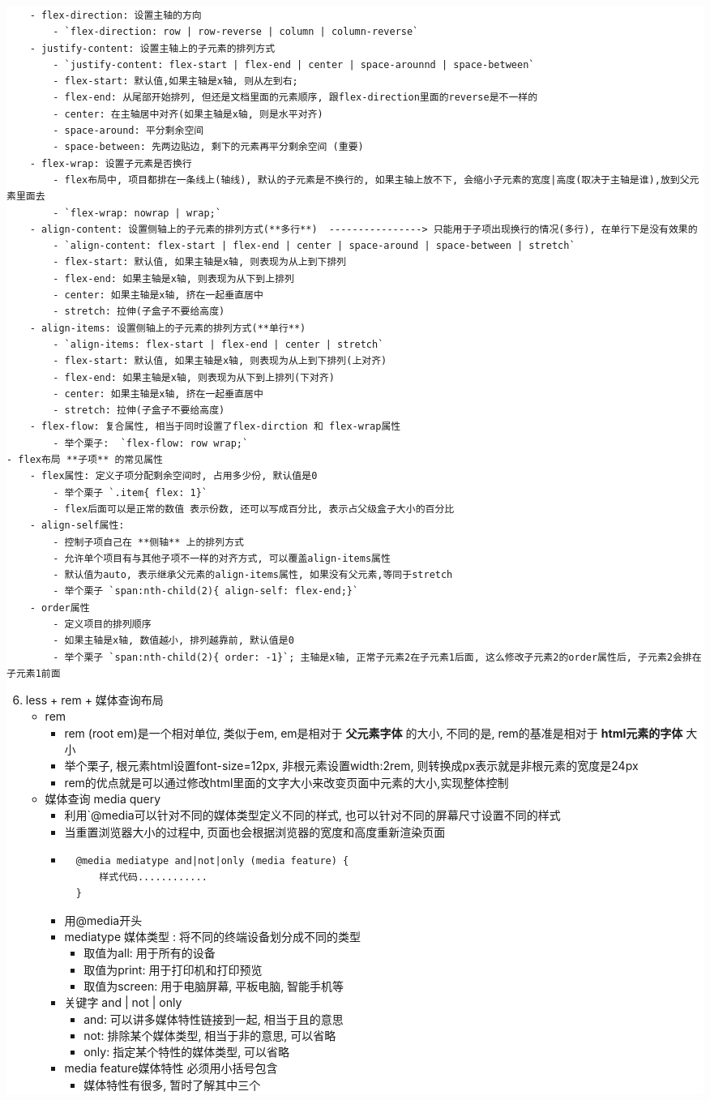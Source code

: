         - flex-direction: 设置主轴的方向
            - `flex-direction: row | row-reverse | column | column-reverse`
        - justify-content: 设置主轴上的子元素的排列方式
            - `justify-content: flex-start | flex-end | center | space-arounnd | space-between`
            - flex-start: 默认值,如果主轴是x轴, 则从左到右;
            - flex-end: 从尾部开始排列, 但还是文档里面的元素顺序, 跟flex-direction里面的reverse是不一样的
            - center: 在主轴居中对齐(如果主轴是x轴, 则是水平对齐)
            - space-around: 平分剩余空间
            - space-between: 先两边贴边, 剩下的元素再平分剩余空间 (重要)
        - flex-wrap: 设置子元素是否换行
            - flex布局中, 项目都排在一条线上(轴线), 默认的子元素是不换行的, 如果主轴上放不下, 会缩小子元素的宽度|高度(取决于主轴是谁),放到父元素里面去
            - `flex-wrap: nowrap | wrap;`
        - align-content: 设置侧轴上的子元素的排列方式(**多行**)  ----------------> 只能用于子项出现换行的情况(多行), 在单行下是没有效果的
            - `align-content: flex-start | flex-end | center | space-around | space-between | stretch`
            - flex-start: 默认值, 如果主轴是x轴, 则表现为从上到下排列
            - flex-end: 如果主轴是x轴, 则表现为从下到上排列
            - center: 如果主轴是x轴, 挤在一起垂直居中
            - stretch: 拉伸(子盒子不要给高度)
        - align-items: 设置侧轴上的子元素的排列方式(**单行**)
            - `align-items: flex-start | flex-end | center | stretch`
            - flex-start: 默认值, 如果主轴是x轴, 则表现为从上到下排列(上对齐)
            - flex-end: 如果主轴是x轴, 则表现为从下到上排列(下对齐)
            - center: 如果主轴是x轴, 挤在一起垂直居中
            - stretch: 拉伸(子盒子不要给高度)
        - flex-flow: 复合属性, 相当于同时设置了flex-dirction 和 flex-wrap属性
            - 举个栗子:  `flex-flow: row wrap;`
    - flex布局 **子项** 的常见属性
        - flex属性: 定义子项分配剩余空间时, 占用多少份, 默认值是0
            - 举个栗子 `.item{ flex: 1}`
            - flex后面可以是正常的数值 表示份数, 还可以写成百分比, 表示占父级盒子大小的百分比
        - align-self属性:
            - 控制子项自己在 **侧轴** 上的排列方式
            - 允许单个项目有与其他子项不一样的对齐方式, 可以覆盖align-items属性
            - 默认值为auto, 表示继承父元素的align-items属性, 如果没有父元素,等同于stretch 
            - 举个栗子 `span:nth-child(2){ align-self: flex-end;}`
        - order属性
            - 定义项目的排列顺序
            - 如果主轴是x轴, 数值越小, 排列越靠前, 默认值是0
            - 举个栗子 `span:nth-child(2){ order: -1}`; 主轴是x轴, 正常子元素2在子元素1后面, 这么修改子元素2的order属性后, 子元素2会排在子元素1前面

6. less + rem + 媒体查询布局
    - rem
        - rem (root em)是一个相对单位, 类似于em, em是相对于 **父元素字体** 的大小, 不同的是, rem的基准是相对于 **html元素的字体** 大小
        - 举个栗子, 根元素html设置font-size=12px, 非根元素设置width:2rem, 则转换成px表示就是非根元素的宽度是24px
        - rem的优点就是可以通过修改html里面的文字大小来改变页面中元素的大小,实现整体控制
    - 媒体查询 media query
        - 利用`@media可以针对不同的媒体类型定义不同的样式, 也可以针对不同的屏幕尺寸设置不同的样式
        - 当重置浏览器大小的过程中, 页面也会根据浏览器的宽度和高度重新渲染页面
        - ```
            @media mediatype and|not|only (media feature) {
                样式代码............
            }
          ```
        - 用@media开头
        - mediatype 媒体类型 : 将不同的终端设备划分成不同的类型
            - 取值为all: 用于所有的设备
            - 取值为print: 用于打印机和打印预览
            - 取值为screen: 用于电脑屏幕, 平板电脑, 智能手机等
        - 关键字 and | not | only
            - and: 可以讲多媒体特性链接到一起, 相当于且的意思
            - not: 排除某个媒体类型, 相当于非的意思, 可以省略
            - only: 指定某个特性的媒体类型, 可以省略
        - media feature媒体特性 必须用小括号包含
            - 媒体特性有很多, 暂时了解其中三个